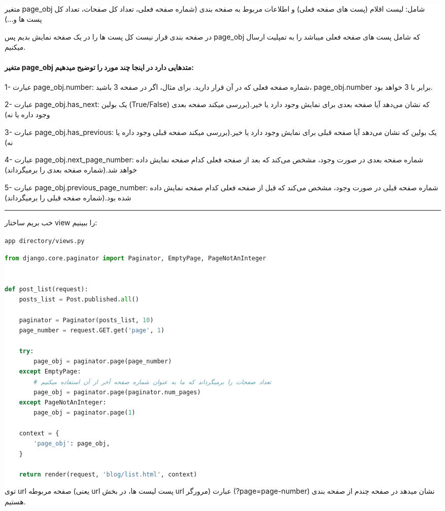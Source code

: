 متغیر page_obj شامل: لیست اقلام (پست های صفحه فعلی) و اطلاعات مربوط به صفحه بندی (شماره صفحه فعلی، تعداد کل صفحات، تعداد کل پست ها و...) 

 در صفحه بندی قرار نیست کل پست ها را در یک صفحه نمایش بدیم پس page_obj که شامل پست های صفحه فعلی میباشد را به تمپلیت ارسال میکنیم.

#### متغیر page_obj متدهایی دارد در اینجا چند مورد را توضیح میدهیم:

1- عبارت page_obj.number: شماره صفحه فعلی که در آن قرار دارید. برای مثال، اگر در صفحه 3 باشید، page_obj.number برابر با 3 خواهد بود.

2- عبارت page_obj.has_next: یک بولین (True/False) که نشان می‌دهد آیا صفحه بعدی برای نمایش وجود دارد یا خیر.(بررسی میکند صفحه بعدی وجود داره یا نه)

3- عبارت page_obj.has_previous: یک بولین که نشان می‌دهد آیا صفحه قبلی برای نمایش وجود دارد یا خیر.(بررسی میکند صفحه قبلی وجود داره یا نه)

4- عبارت page_obj.next_page_number: شماره صفحه بعدی در صورت وجود، مشخص می‌کند که بعد از صفحه فعلی کدام صفحه نمایش داده خواهد شد.(شماره صفحه بعدی را برمیگرداند)

5- عبارت page_obj.previous_page_number: شماره صفحه قبلی در صورت وجود، مشخص می‌کند که قبل از صفحه فعلی کدام صفحه نمایش داده شده بود.(شماره صفحه قبلی را برمیگرداند)

---

خب بریم ساختار view را ببینیم:

`app directory/views.py`

```python
from django.core.paginator import Paginator, EmptyPage, PageNotAnInteger


def post_list(request):
    posts_list = Post.published.all()

    paginator = Paginator(posts_list, 10)
    page_number = request.GET.get('page', 1)

    try:
        page_obj = paginator.page(page_number)
    except EmptyPage:
        # تعداد صفحات را برمیگرداند که ما به عنوان شماره صفحه آخر از آن استفاده میکنیم
        page_obj = paginator.page(paginator.num_pages)
    except PageNotAnInteger:
        page_obj = paginator.page(1)

    context = {
        'page_obj': page_obj,
    }

    return render(request, 'blog/list.html', context)
```

 توی url صفحه مربوطه (یعنی url پست لیست ها، در بخش url مرورگر) عبارت (<span class="en-text">?page=page-number</span>) نشان میدهد در صفحه چندم از صفحه بندی هستیم.
